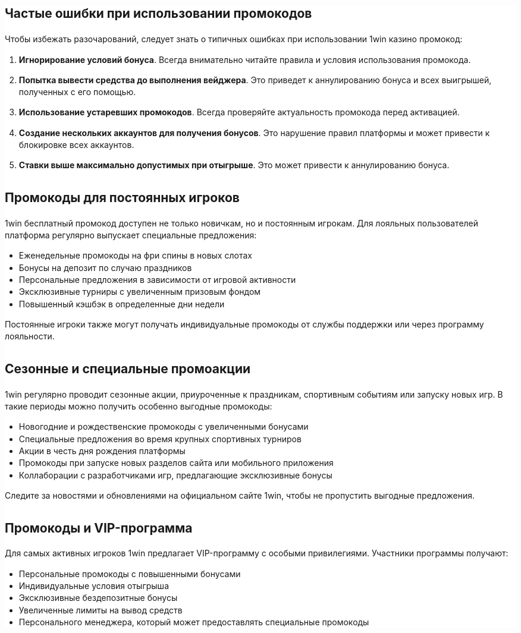 ## Частые ошибки при использовании промокодов

Чтобы избежать разочарований, следует знать о типичных ошибках при использовании 1win казино промокод:

1. **Игнорирование условий бонуса**. Всегда внимательно читайте правила и условия использования промокода.

2. **Попытка вывести средства до выполнения вейджера**. Это приведет к аннулированию бонуса и всех выигрышей, полученных с его помощью.

3. **Использование устаревших промокодов**. Всегда проверяйте актуальность промокода перед активацией.

4. **Создание нескольких аккаунтов для получения бонусов**. Это нарушение правил платформы и может привести к блокировке всех аккаунтов.

5. **Ставки выше максимально допустимых при отыгрыше**. Это может привести к аннулированию бонуса.

## Промокоды для постоянных игроков

1win бесплатный промокод доступен не только новичкам, но и постоянным игрокам. Для лояльных пользователей платформа регулярно выпускает специальные предложения:

- Еженедельные промокоды на фри спины в новых слотах
- Бонусы на депозит по случаю праздников
- Персональные предложения в зависимости от игровой активности
- Эксклюзивные турниры с увеличенным призовым фондом
- Повышенный кэшбэк в определенные дни недели

Постоянные игроки также могут получать индивидуальные промокоды от службы поддержки или через программу лояльности.

## Сезонные и специальные промоакции

1win регулярно проводит сезонные акции, приуроченные к праздникам, спортивным событиям или запуску новых игр. В такие периоды можно получить особенно выгодные промокоды:

- Новогодние и рождественские промокоды с увеличенными бонусами
- Специальные предложения во время крупных спортивных турниров
- Акции в честь дня рождения платформы
- Промокоды при запуске новых разделов сайта или мобильного приложения
- Коллаборации с разработчиками игр, предлагающие эксклюзивные бонусы

Следите за новостями и обновлениями на официальном сайте 1win, чтобы не пропустить выгодные предложения.

## Промокоды и VIP-программа

Для самых активных игроков 1win предлагает VIP-программу с особыми привилегиями. Участники программы получают:

- Персональные промокоды с повышенными бонусами
- Индивидуальные условия отыгрыша
- Эксклюзивные бездепозитные бонусы
- Увеличенные лимиты на вывод средств
- Персонального менеджера, который может предоставлять специальные промокоды
